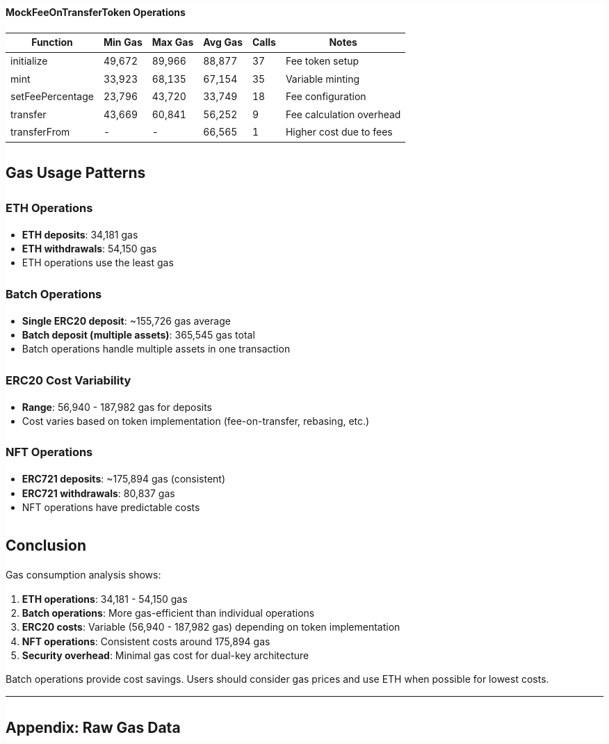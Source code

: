 #### MockFeeOnTransferToken Operations
| Function | Min Gas | Max Gas | Avg Gas | Calls | Notes |
|----------|---------|---------|---------|-------|-------|
| initialize | 49,672 | 89,966 | 88,877 | 37 | Fee token setup |
| mint | 33,923 | 68,135 | 67,154 | 35 | Variable minting |
| setFeePercentage | 23,796 | 43,720 | 33,749 | 18 | Fee configuration |
| transfer | 43,669 | 60,841 | 56,252 | 9 | Fee calculation overhead |
| transferFrom | - | - | 66,565 | 1 | Higher cost due to fees |

## Gas Usage Patterns

### ETH Operations
- **ETH deposits**: 34,181 gas
- **ETH withdrawals**: 54,150 gas
- ETH operations use the least gas

### Batch Operations
- **Single ERC20 deposit**: ~155,726 gas average
- **Batch deposit (multiple assets)**: 365,545 gas total
- Batch operations handle multiple assets in one transaction

### ERC20 Cost Variability
- **Range**: 56,940 - 187,982 gas for deposits
- Cost varies based on token implementation (fee-on-transfer, rebasing, etc.)

### NFT Operations
- **ERC721 deposits**: ~175,894 gas (consistent)
- **ERC721 withdrawals**: 80,837 gas
- NFT operations have predictable costs

## Conclusion

Gas consumption analysis shows:

1. **ETH operations**: 34,181 - 54,150 gas
2. **Batch operations**: More gas-efficient than individual operations
3. **ERC20 costs**: Variable (56,940 - 187,982 gas) depending on token implementation
4. **NFT operations**: Consistent costs around 175,894 gas
5. **Security overhead**: Minimal gas cost for dual-key architecture

Batch operations provide cost savings. Users should consider gas prices and use ETH when possible for lowest costs.

---

## Appendix: Raw Gas Data
